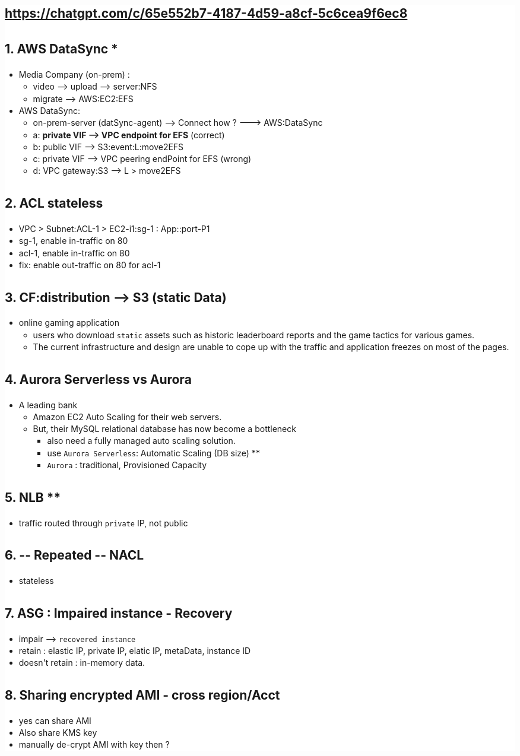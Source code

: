 https://chatgpt.com/c/65e552b7-4187-4d59-a8cf-5c6cea9f6ec8
---

## 1. AWS DataSync *
- Media Company (on-prem) : 
  - video --> upload --> server:NFS
  - migrate --> AWS:EC2:EFS
- AWS DataSync:
  - on-prem-server (datSync-agent) -->  Connect how ? ---> AWS:DataSync
  - a: **private VIF --> VPC endpoint for EFS** (correct)
  - b: public VIF  --> S3:event:L:move2EFS
  - c: private VIF --> VPC peering endPoint for EFS (wrong)
  - d: VPC gateway:S3 --> L > move2EFS

## 2. ACL stateless
- VPC > Subnet:ACL-1  > EC2-i1:sg-1 : App::port-P1
- sg-1, enable in-traffic on 80
- acl-1, enable in-traffic on 80
- fix: enable out-traffic on 80 for acl-1

## 3. CF:distribution --> S3 (static Data)
- online gaming application 
  - users who download `static` assets such as historic leaderboard reports and the game tactics for various games. 
  - The current infrastructure and design are unable to cope up with the traffic and application freezes on most of the pages.

## 4. Aurora Serverless vs Aurora
- A leading bank 
  - Amazon EC2 Auto Scaling for their web servers. 
  - But, their MySQL relational database has now become a bottleneck
    - also need a fully managed auto scaling solution. 
    - use `Aurora Serverless`: Automatic Scaling (DB size) **
    - `Aurora` : traditional, Provisioned Capacity

## 5. NLB **
- traffic routed through `private` IP, not public

## 6.  -- Repeated --  NACL
- stateless

## 7. ASG : Impaired instance - Recovery
-  impair --> `recovered instance` 
-  retain : elastic IP, private IP, elatic IP, metaData, instance ID
- doesn't retain : in-memory data.

## 8. Sharing encrypted AMI - cross region/Acct
- yes can share AMI
- Also share KMS key 
- manually de-crypt AMI with key then ?
